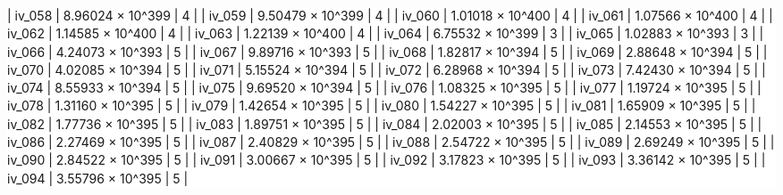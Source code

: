 | iv_058 | 8.96024 × 10^399 | 4 |
| iv_059 | 9.50479 × 10^399 | 4 |
| iv_060 | 1.01018 × 10^400 | 4 |
| iv_061 | 1.07566 × 10^400 | 4 |
| iv_062 | 1.14585 × 10^400 | 4 |
| iv_063 | 1.22139 × 10^400 | 4 |
| iv_064 | 6.75532 × 10^399 | 3 |
| iv_065 | 1.02883 × 10^393 | 3 |
| iv_066 | 4.24073 × 10^393 | 5 |
| iv_067 | 9.89716 × 10^393 | 5 |
| iv_068 | 1.82817 × 10^394 | 5 |
| iv_069 | 2.88648 × 10^394 | 5 |
| iv_070 | 4.02085 × 10^394 | 5 |
| iv_071 | 5.15524 × 10^394 | 5 |
| iv_072 | 6.28968 × 10^394 | 5 |
| iv_073 | 7.42430 × 10^394 | 5 |
| iv_074 | 8.55933 × 10^394 | 5 |
| iv_075 | 9.69520 × 10^394 | 5 |
| iv_076 | 1.08325 × 10^395 | 5 |
| iv_077 | 1.19724 × 10^395 | 5 |
| iv_078 | 1.31160 × 10^395 | 5 |
| iv_079 | 1.42654 × 10^395 | 5 |
| iv_080 | 1.54227 × 10^395 | 5 |
| iv_081 | 1.65909 × 10^395 | 5 |
| iv_082 | 1.77736 × 10^395 | 5 |
| iv_083 | 1.89751 × 10^395 | 5 |
| iv_084 | 2.02003 × 10^395 | 5 |
| iv_085 | 2.14553 × 10^395 | 5 |
| iv_086 | 2.27469 × 10^395 | 5 |
| iv_087 | 2.40829 × 10^395 | 5 |
| iv_088 | 2.54722 × 10^395 | 5 |
| iv_089 | 2.69249 × 10^395 | 5 |
| iv_090 | 2.84522 × 10^395 | 5 |
| iv_091 | 3.00667 × 10^395 | 5 |
| iv_092 | 3.17823 × 10^395 | 5 |
| iv_093 | 3.36142 × 10^395 | 5 |
| iv_094 | 3.55796 × 10^395 | 5 |